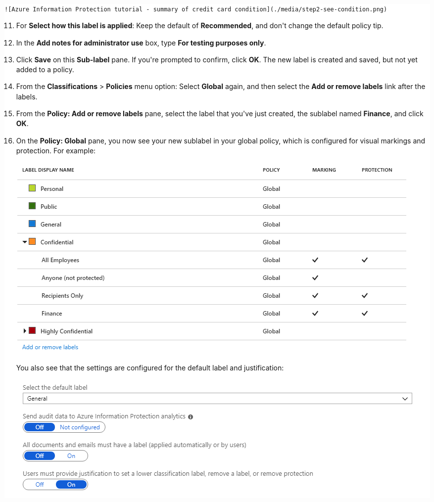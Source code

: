     ![Azure Information Protection tutorial - summary of credit card condition](./media/step2-see-condition.png)

11. For **Select how this label is applied**: Keep the default of **Recommended**, and don't change the default policy tip. 

12. In the **Add notes for administrator use** box, type **For testing purposes only**.

13. Click **Save** on this **Sub-label** pane. If you're prompted to confirm, click **OK**. The new label is created and saved, but not yet added to a policy.

14. From the **Classifications** > **Policies** menu option: Select **Global** again, and then select the **Add or remove labels** link after the labels.

15. From the **Policy: Add or remove labels** pane, select the label that you've just created, the sublabel named **Finance**, and click **OK**.

16. On the **Policy: Global** pane, you now see your new sublabel in your global policy, which is configured for visual markings and protection. For example:

    ![Azure Information Protection tutorial - new sublabel](./media/info-protect-policy-configuredv2.png)
    
    You also see that the settings are configured for the default label and justification:
    
    ![Azure Information Protection tutorial - settings configured](./media/info-protect-settings-configuredv2.png)
    